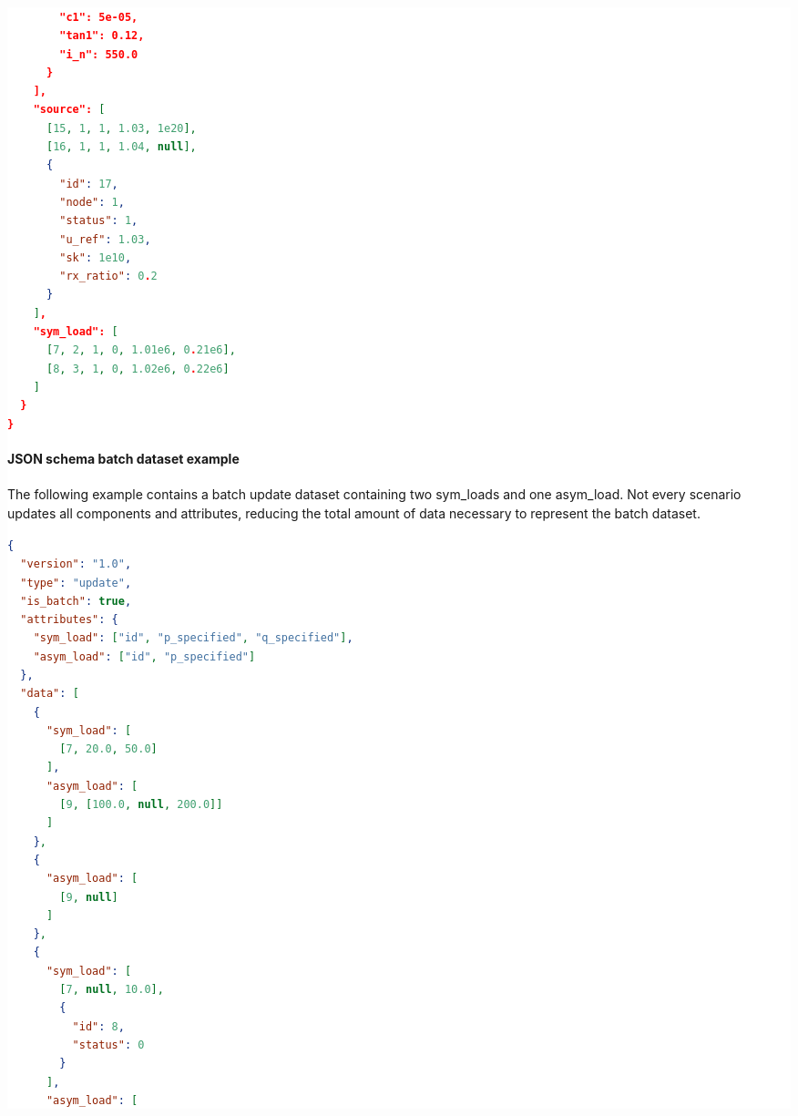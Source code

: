 ```json
        "c1": 5e-05,
        "tan1": 0.12,
        "i_n": 550.0
      }
    ],
    "source": [
      [15, 1, 1, 1.03, 1e20],
      [16, 1, 1, 1.04, null],
      {
        "id": 17,
        "node": 1,
        "status": 1,
        "u_ref": 1.03,
        "sk": 1e10,
        "rx_ratio": 0.2
      }
    ],
    "sym_load": [
      [7, 2, 1, 0, 1.01e6, 0.21e6],
      [8, 3, 1, 0, 1.02e6, 0.22e6]
    ]
  }
}
```

#### JSON schema batch dataset example

The following example contains a batch update dataset containing two sym_loads and one asym_load.
Not every scenario updates all components and attributes, reducing the total amount of data necessary to represent the
batch dataset.

```json
{
  "version": "1.0",
  "type": "update",
  "is_batch": true,
  "attributes": {
    "sym_load": ["id", "p_specified", "q_specified"],
    "asym_load": ["id", "p_specified"]
  },
  "data": [
    {
      "sym_load": [
        [7, 20.0, 50.0]
      ],
      "asym_load": [
        [9, [100.0, null, 200.0]]
      ]
    },
    {
      "asym_load": [
        [9, null]
      ]
    },
    {
      "sym_load": [
        [7, null, 10.0],
        {
          "id": 8,
          "status": 0
        }
      ],
      "asym_load": [
```